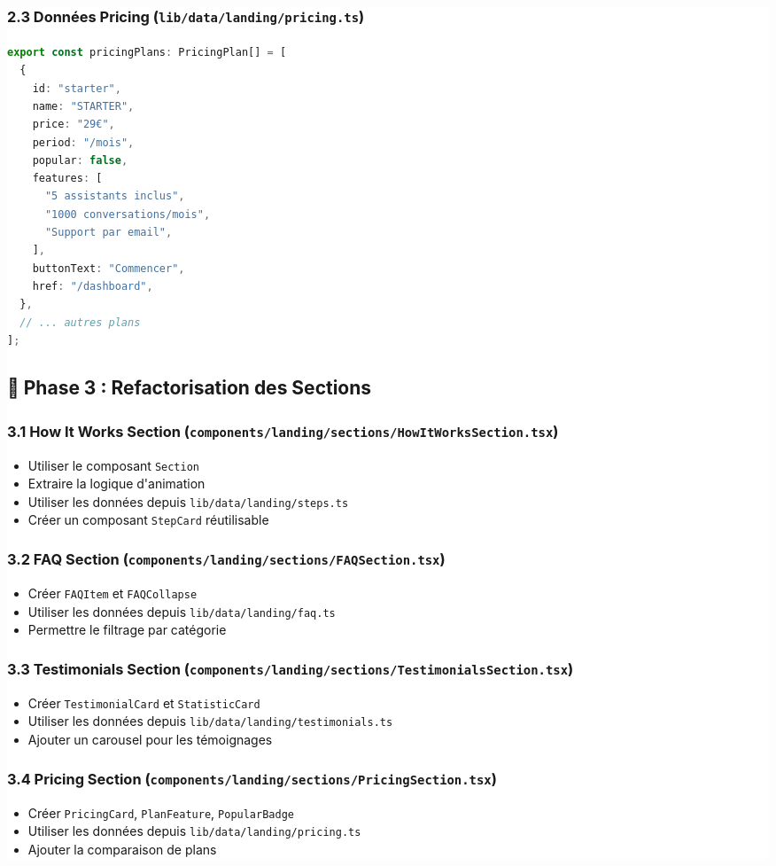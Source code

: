 ### 2.3 Données Pricing (`lib/data/landing/pricing.ts`)

```typescript
export const pricingPlans: PricingPlan[] = [
  {
    id: "starter",
    name: "STARTER",
    price: "29€",
    period: "/mois",
    popular: false,
    features: [
      "5 assistants inclus",
      "1000 conversations/mois",
      "Support par email",
    ],
    buttonText: "Commencer",
    href: "/dashboard",
  },
  // ... autres plans
];
```

## 📝 Phase 3 : Refactorisation des Sections

### 3.1 How It Works Section (`components/landing/sections/HowItWorksSection.tsx`)

- Utiliser le composant `Section`
- Extraire la logique d'animation
- Utiliser les données depuis `lib/data/landing/steps.ts`
- Créer un composant `StepCard` réutilisable

### 3.2 FAQ Section (`components/landing/sections/FAQSection.tsx`)

- Créer `FAQItem` et `FAQCollapse`
- Utiliser les données depuis `lib/data/landing/faq.ts`
- Permettre le filtrage par catégorie

### 3.3 Testimonials Section (`components/landing/sections/TestimonialsSection.tsx`)

- Créer `TestimonialCard` et `StatisticCard`
- Utiliser les données depuis `lib/data/landing/testimonials.ts`
- Ajouter un carousel pour les témoignages

### 3.4 Pricing Section (`components/landing/sections/PricingSection.tsx`)

- Créer `PricingCard`, `PlanFeature`, `PopularBadge`
- Utiliser les données depuis `lib/data/landing/pricing.ts`
- Ajouter la comparaison de plans
